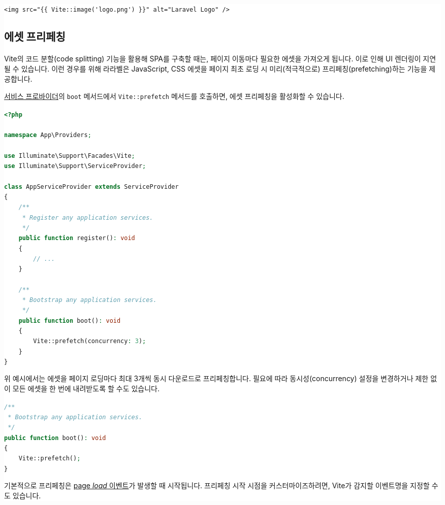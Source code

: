 ```blade
<img src="{{ Vite::image('logo.png') }}" alt="Laravel Logo" />
```

<a name="asset-prefetching"></a>
## 에셋 프리페칭

Vite의 코드 분할(code splitting) 기능을 활용해 SPA를 구축할 때는, 페이지 이동마다 필요한 에셋을 가져오게 됩니다. 이로 인해 UI 렌더링이 지연될 수 있습니다. 이런 경우를 위해 라라벨은 JavaScript, CSS 에셋을 페이지 최초 로딩 시 미리(적극적으로) 프리페칭(prefetching)하는 기능을 제공합니다.

[서비스 프로바이더](/docs/12.x/providers)의 `boot` 메서드에서 `Vite::prefetch` 메서드를 호출하면, 에셋 프리페칭을 활성화할 수 있습니다.

```php
<?php

namespace App\Providers;

use Illuminate\Support\Facades\Vite;
use Illuminate\Support\ServiceProvider;

class AppServiceProvider extends ServiceProvider
{
    /**
     * Register any application services.
     */
    public function register(): void
    {
        // ...
    }

    /**
     * Bootstrap any application services.
     */
    public function boot(): void
    {
        Vite::prefetch(concurrency: 3);
    }
}
```

위 예시에서는 에셋을 페이지 로딩마다 최대 3개씩 동시 다운로드로 프리페칭합니다. 필요에 따라 동시성(concurrency) 설정을 변경하거나 제한 없이 모든 에셋을 한 번에 내려받도록 할 수도 있습니다.

```php
/**
 * Bootstrap any application services.
 */
public function boot(): void
{
    Vite::prefetch();
}
```

기본적으로 프리페칭은 [page _load_ 이벤트](https://developer.mozilla.org/en-US/docs/Web/API/Window/load_event)가 발생할 때 시작됩니다. 프리페칭 시작 시점을 커스터마이즈하려면, Vite가 감지할 이벤트명을 지정할 수도 있습니다.
